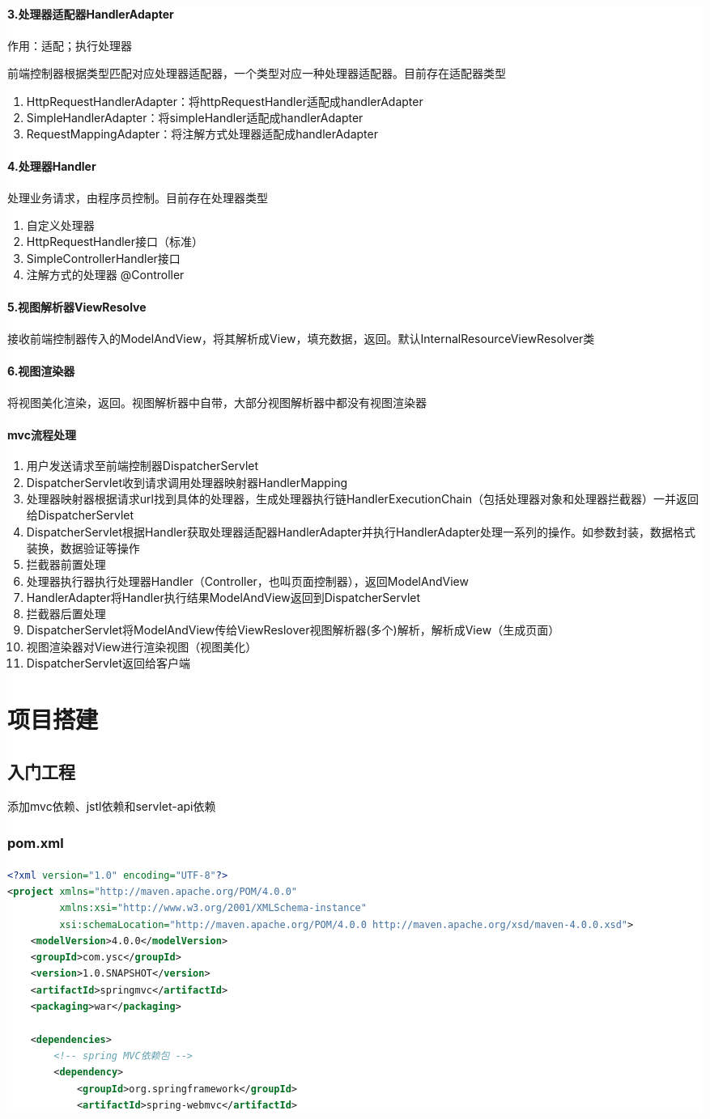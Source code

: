 #### 3.处理器适配器HandlerAdapter

作用：适配；执行处理器

前端控制器根据类型匹配对应处理器适配器，一个类型对应一种处理器适配器。目前存在适配器类型

1. HttpRequestHandlerAdapter：将httpRequestHandler适配成handlerAdapter
2. SimpleHandlerAdapter：将simpleHandler适配成handlerAdapter
3. RequestMappingAdapter：将注解方式处理器适配成handlerAdapter

#### 4.处理器Handler

处理业务请求，由程序员控制。目前存在处理器类型

1. 自定义处理器
2. HttpRequestHandler接口（标准）
3. SimpleControllerHandler接口
4. 注解方式的处理器 @Controller

#### 5.视图解析器ViewResolve

接收前端控制器传入的ModelAndView，将其解析成View，填充数据，返回。默认InternalResourceViewResolver类

#### 6.视图渲染器

将视图美化渲染，返回。视图解析器中自带，大部分视图解析器中都没有视图渲染器

#### mvc流程处理

1. 用户发送请求至前端控制器DispatcherServlet
2. DispatcherServlet收到请求调用处理器映射器HandlerMapping
3. 处理器映射器根据请求url找到具体的处理器，生成处理器执行链HandlerExecutionChain（包括处理器对象和处理器拦截器）一并返回给DispatcherServlet
4. DispatcherServlet根据Handler获取处理器适配器HandlerAdapter并执行HandlerAdapter处理一系列的操作。如参数封装，数据格式装换，数据验证等操作
5. 拦截器前置处理
6. 处理器执行器执行处理器Handler（Controller，也叫页面控制器），返回ModelAndView
7. HandlerAdapter将Handler执行结果ModelAndView返回到DispatcherServlet
8. 拦截器后置处理
9. DispatcherServlet将ModelAndView传给ViewReslover视图解析器(多个)解析，解析成View（生成页面）
11. 视图渲染器对View进行渲染视图（视图美化）
12. DispatcherServlet返回给客户端

# 项目搭建

## 入门工程

添加mvc依赖、jstl依赖和servlet-api依赖

### pom.xml

```xml
<?xml version="1.0" encoding="UTF-8"?>
<project xmlns="http://maven.apache.org/POM/4.0.0"
         xmlns:xsi="http://www.w3.org/2001/XMLSchema-instance"
         xsi:schemaLocation="http://maven.apache.org/POM/4.0.0 http://maven.apache.org/xsd/maven-4.0.0.xsd">
    <modelVersion>4.0.0</modelVersion>
    <groupId>com.ysc</groupId>
    <version>1.0.SNAPSHOT</version>
    <artifactId>springmvc</artifactId>
    <packaging>war</packaging>

    <dependencies>
        <!-- spring MVC依赖包 -->
        <dependency>
            <groupId>org.springframework</groupId>
            <artifactId>spring-webmvc</artifactId>
```